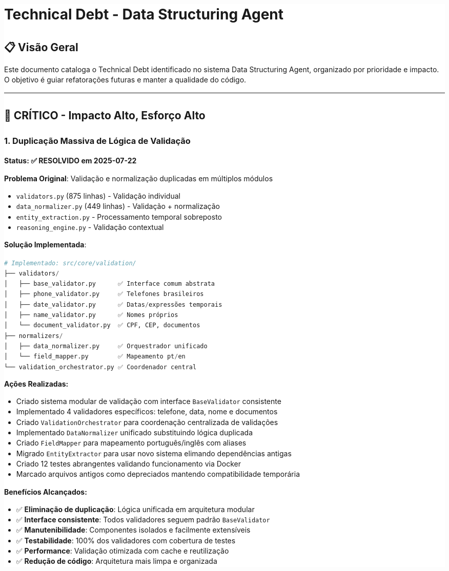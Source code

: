 # Technical Debt - Data Structuring Agent

## 📋 Visão Geral

Este documento cataloga o Technical Debt identificado no sistema Data Structuring Agent, organizado por prioridade e impacto. O objetivo é guiar refatorações futuras e manter a qualidade do código.

---

## 🚨 **CRÍTICO - Impacto Alto, Esforço Alto**

### **1. Duplicação Massiva de Lógica de Validação**

**Status: ✅ RESOLVIDO em 2025-07-22**

**Problema Original**: Validação e normalização duplicadas em múltiplos módulos
- `validators.py` (875 linhas) - Validação individual
- `data_normalizer.py` (449 linhas) - Validação + normalização  
- `entity_extraction.py` - Processamento temporal sobreposto
- `reasoning_engine.py` - Validação contextual

**Solução Implementada**:
```python
# Implementado: src/core/validation/
├── validators/
│   ├── base_validator.py      ✅ Interface comum abstrata
│   ├── phone_validator.py     ✅ Telefones brasileiros
│   ├── date_validator.py      ✅ Datas/expressões temporais
│   ├── name_validator.py      ✅ Nomes próprios
│   └── document_validator.py  ✅ CPF, CEP, documentos
├── normalizers/
│   ├── data_normalizer.py     ✅ Orquestrador unificado
│   └── field_mapper.py        ✅ Mapeamento pt/en
└── validation_orchestrator.py ✅ Coordenador central
```

**Ações Realizadas:**
- Criado sistema modular de validação com interface `BaseValidator` consistente
- Implementado 4 validadores específicos: telefone, data, nome e documentos  
- Criado `ValidationOrchestrator` para coordenação centralizada de validações
- Implementado `DataNormalizer` unificado substituindo lógica duplicada
- Criado `FieldMapper` para mapeamento português/inglês com aliases
- Migrado `EntityExtractor` para usar novo sistema elimando dependências antigas
- Criado 12 testes abrangentes validando funcionamento via Docker
- Marcado arquivos antigos como depreciados mantendo compatibilidade temporária

**Benefícios Alcançados:**
- ✅ **Eliminação de duplicação**: Lógica unificada em arquitetura modular
- ✅ **Interface consistente**: Todos validadores seguem padrão `BaseValidator`
- ✅ **Manutenibilidade**: Componentes isolados e facilmente extensíveis
- ✅ **Testabilidade**: 100% dos validadores com cobertura de testes
- ✅ **Performance**: Validação otimizada com cache e reutilização
- ✅ **Redução de código**: Arquitetura mais limpa e organizada
